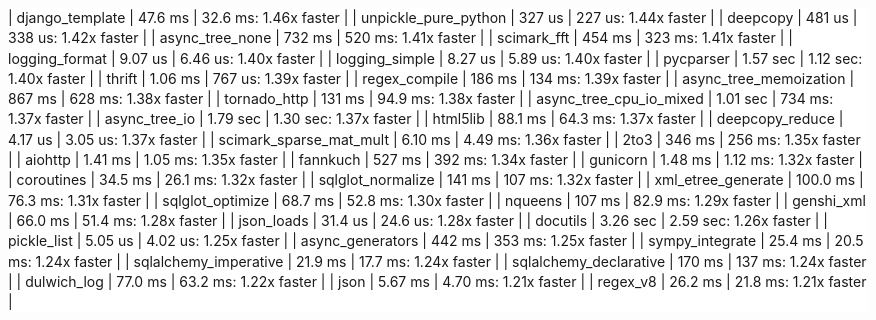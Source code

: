 | django_template         | 47.6 ms                                                | 32.6 ms: 1.46x faster                                                 |
| unpickle_pure_python    | 327 us                                                 | 227 us: 1.44x faster                                                  |
| deepcopy                | 481 us                                                 | 338 us: 1.42x faster                                                  |
| async_tree_none         | 732 ms                                                 | 520 ms: 1.41x faster                                                  |
| scimark_fft             | 454 ms                                                 | 323 ms: 1.41x faster                                                  |
| logging_format          | 9.07 us                                                | 6.46 us: 1.40x faster                                                 |
| logging_simple          | 8.27 us                                                | 5.89 us: 1.40x faster                                                 |
| pycparser               | 1.57 sec                                               | 1.12 sec: 1.40x faster                                                |
| thrift                  | 1.06 ms                                                | 767 us: 1.39x faster                                                  |
| regex_compile           | 186 ms                                                 | 134 ms: 1.39x faster                                                  |
| async_tree_memoization  | 867 ms                                                 | 628 ms: 1.38x faster                                                  |
| tornado_http            | 131 ms                                                 | 94.9 ms: 1.38x faster                                                 |
| async_tree_cpu_io_mixed | 1.01 sec                                               | 734 ms: 1.37x faster                                                  |
| async_tree_io           | 1.79 sec                                               | 1.30 sec: 1.37x faster                                                |
| html5lib                | 88.1 ms                                                | 64.3 ms: 1.37x faster                                                 |
| deepcopy_reduce         | 4.17 us                                                | 3.05 us: 1.37x faster                                                 |
| scimark_sparse_mat_mult | 6.10 ms                                                | 4.49 ms: 1.36x faster                                                 |
| 2to3                    | 346 ms                                                 | 256 ms: 1.35x faster                                                  |
| aiohttp                 | 1.41 ms                                                | 1.05 ms: 1.35x faster                                                 |
| fannkuch                | 527 ms                                                 | 392 ms: 1.34x faster                                                  |
| gunicorn                | 1.48 ms                                                | 1.12 ms: 1.32x faster                                                 |
| coroutines              | 34.5 ms                                                | 26.1 ms: 1.32x faster                                                 |
| sqlglot_normalize       | 141 ms                                                 | 107 ms: 1.32x faster                                                  |
| xml_etree_generate      | 100.0 ms                                               | 76.3 ms: 1.31x faster                                                 |
| sqlglot_optimize        | 68.7 ms                                                | 52.8 ms: 1.30x faster                                                 |
| nqueens                 | 107 ms                                                 | 82.9 ms: 1.29x faster                                                 |
| genshi_xml              | 66.0 ms                                                | 51.4 ms: 1.28x faster                                                 |
| json_loads              | 31.4 us                                                | 24.6 us: 1.28x faster                                                 |
| docutils                | 3.26 sec                                               | 2.59 sec: 1.26x faster                                                |
| pickle_list             | 5.05 us                                                | 4.02 us: 1.25x faster                                                 |
| async_generators        | 442 ms                                                 | 353 ms: 1.25x faster                                                  |
| sympy_integrate         | 25.4 ms                                                | 20.5 ms: 1.24x faster                                                 |
| sqlalchemy_imperative   | 21.9 ms                                                | 17.7 ms: 1.24x faster                                                 |
| sqlalchemy_declarative  | 170 ms                                                 | 137 ms: 1.24x faster                                                  |
| dulwich_log             | 77.0 ms                                                | 63.2 ms: 1.22x faster                                                 |
| json                    | 5.67 ms                                                | 4.70 ms: 1.21x faster                                                 |
| regex_v8                | 26.2 ms                                                | 21.8 ms: 1.21x faster                                                 |